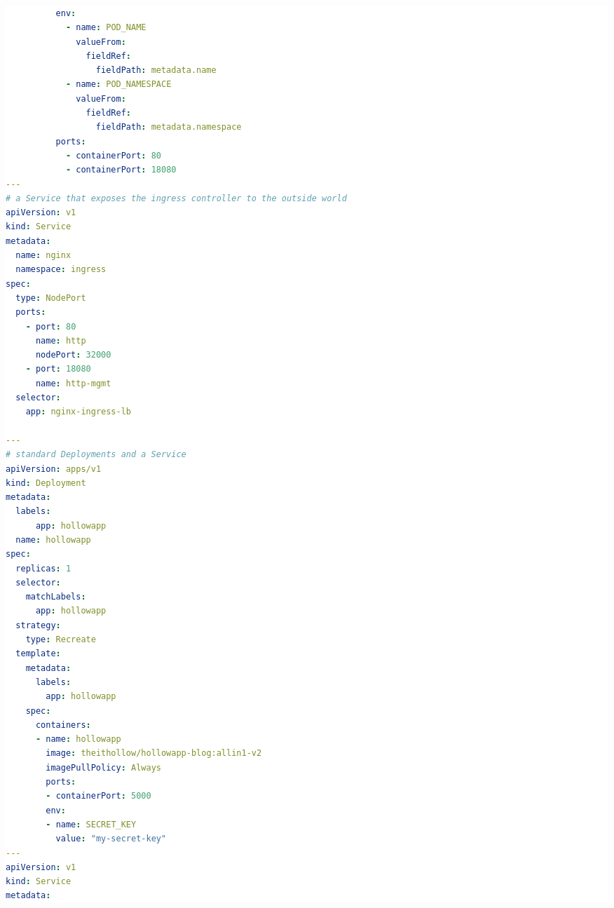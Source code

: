 ```yaml
          env:
            - name: POD_NAME
              valueFrom:
                fieldRef:
                  fieldPath: metadata.name
            - name: POD_NAMESPACE
              valueFrom:
                fieldRef:
                  fieldPath: metadata.namespace
          ports:
            - containerPort: 80
            - containerPort: 18080
---
# a Service that exposes the ingress controller to the outside world
apiVersion: v1
kind: Service
metadata:
  name: nginx
  namespace: ingress
spec:
  type: NodePort
  ports:
    - port: 80
      name: http
      nodePort: 32000      
    - port: 18080
      name: http-mgmt
  selector:
    app: nginx-ingress-lb

---
# standard Deployments and a Service
apiVersion: apps/v1
kind: Deployment
metadata:
  labels:
      app: hollowapp
  name: hollowapp
spec:
  replicas: 1
  selector:
    matchLabels:
      app: hollowapp
  strategy:
    type: Recreate
  template:
    metadata:
      labels:
        app: hollowapp
    spec:
      containers:
      - name: hollowapp
        image: theithollow/hollowapp-blog:allin1-v2
        imagePullPolicy: Always
        ports:
        - containerPort: 5000
        env:
        - name: SECRET_KEY
          value: "my-secret-key"
---
apiVersion: v1
kind: Service
metadata:
```